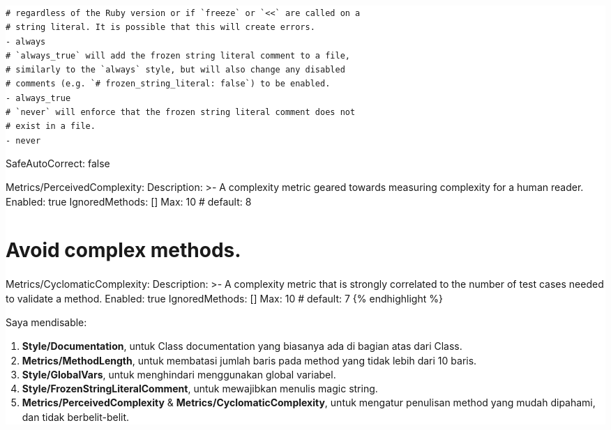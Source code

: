     # regardless of the Ruby version or if `freeze` or `<<` are called on a
    # string literal. It is possible that this will create errors.
    - always
    # `always_true` will add the frozen string literal comment to a file,
    # similarly to the `always` style, but will also change any disabled
    # comments (e.g. `# frozen_string_literal: false`) to be enabled.
    - always_true
    # `never` will enforce that the frozen string literal comment does not
    # exist in a file.
    - never
  SafeAutoCorrect: false

Metrics/PerceivedComplexity:
  Description: >-
                 A complexity metric geared towards measuring complexity for a
                 human reader.
  Enabled: true
  IgnoredMethods: []
  Max: 10 # default: 8

# Avoid complex methods.
Metrics/CyclomaticComplexity:
  Description: >-
                 A complexity metric that is strongly correlated to the number
                 of test cases needed to validate a method.
  Enabled: true
  IgnoredMethods: []
  Max: 10 # default: 7
{% endhighlight %}

Saya mendisable:

1. **Style/Documentation**, untuk Class documentation yang biasanya ada di bagian atas dari Class.
2. **Metrics/MethodLength**, untuk membatasi jumlah baris pada method yang tidak lebih dari 10 baris.
3. **Style/GlobalVars**, untuk menghindari menggunakan global variabel.
4. **Style/FrozenStringLiteralComment**, untuk mewajibkan menulis magic string.
5. **Metrics/PerceivedComplexity** & **Metrics/CyclomaticComplexity**, untuk mengatur penulisan method yang mudah dipahami, dan tidak berbelit-belit.
